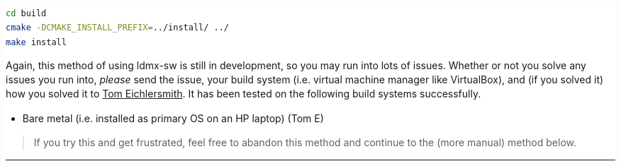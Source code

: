 ```bash
cd build
cmake -DCMAKE_INSTALL_PREFIX=../install/ ../
make install
```
Again, this method of using ldmx-sw is still in development, so you may run into lots of issues. Whether or not you solve any issues you run into, _please_ send the issue, your build system (i.e. virtual machine manager like VirtualBox), and (if you solved it) how you solved it to [Tom Eichlersmith](mailto:eichl008@umn.edu). It has been tested on the following build systems successfully.
- Bare metal (i.e. installed as primary OS on an HP laptop) (Tom E)

> If you try this and get frustrated, feel free to abandon this method and continue to the (more manual) method below.

---
